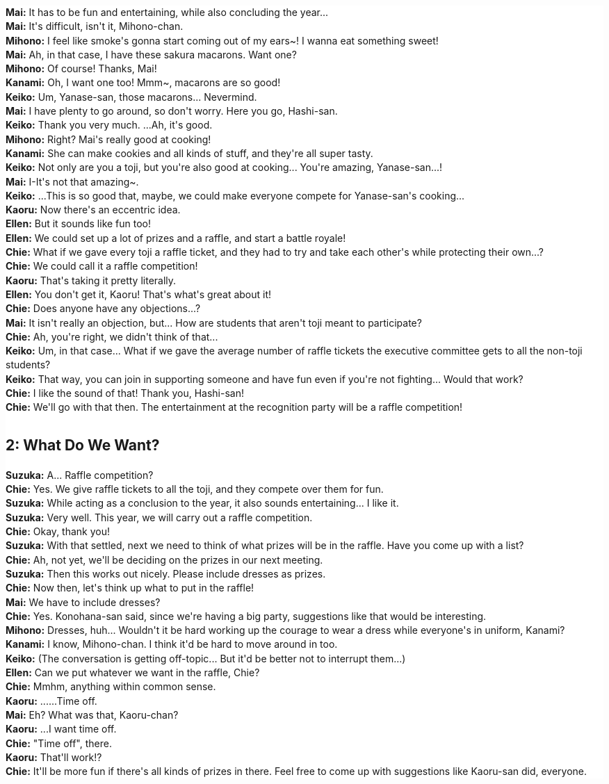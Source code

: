 **Mai:** It has to be fun and entertaining, while also concluding the year...  
**Mai:** It's difficult, isn't it, Mihono-chan.  
**Mihono:** I feel like smoke's gonna start coming out of my ears~! I wanna eat something sweet!  
**Mai:** Ah, in that case, I have these sakura macarons. Want one?  
**Mihono:** Of course! Thanks, Mai!  
**Kanami:** Oh, I want one too! Mmm~, macarons are so good!  
**Keiko:** Um, Yanase-san, those macarons... Nevermind.  
**Mai:** I have plenty to go around, so don't worry. Here you go, Hashi-san.  
**Keiko:** Thank you very much. ...Ah, it's good.  
**Mihono:** Right? Mai's really good at cooking!  
**Kanami:** She can make cookies and all kinds of stuff, and they're all super tasty.  
**Keiko:** Not only are you a toji, but you're also good at cooking... You're amazing, Yanase-san...!  
**Mai:** I-It's not that amazing~.  
**Keiko:** ...This is so good that, maybe, we could make everyone compete for Yanase-san's cooking...  
**Kaoru:** Now there's an eccentric idea.  
**Ellen:** But it sounds like fun too!  
**Ellen:** We could set up a lot of prizes and a raffle, and start a battle royale!  
**Chie:** What if we gave every toji a raffle ticket, and they had to try and take each other's while protecting their own...?  
**Chie:** We could call it a raffle competition!  
**Kaoru:** That's taking it pretty literally.  
**Ellen:** You don't get it, Kaoru! That's what's great about it!  
**Chie:** Does anyone have any objections...?  
**Mai:** It isn't really an objection, but... How are students that aren't toji meant to participate?  
**Chie:** Ah, you're right, we didn't think of that...  
**Keiko:** Um, in that case... What if we gave the average number of raffle tickets the executive committee gets to all the non-toji students?  
**Keiko:** That way, you can join in supporting someone and have fun even if you're not fighting... Would that work?  
**Chie:** I like the sound of that! Thank you, Hashi-san!  
**Chie:** We'll go with that then. The entertainment at the recognition party will be a raffle competition!  

## 2: What Do We Want?
**Suzuka:** A... Raffle competition?  
**Chie:** Yes. We give raffle tickets to all the toji, and they compete over them for fun.  
**Suzuka:** While acting as a conclusion to the year, it also sounds entertaining... I like it.  
**Suzuka:** Very well. This year, we will carry out a raffle competition.  
**Chie:** Okay, thank you!  
**Suzuka:** With that settled, next we need to think of what prizes will be in the raffle. Have you come up with a list?  
**Chie:** Ah, not yet, we'll be deciding on the prizes in our next meeting.  
**Suzuka:** Then this works out nicely. Please include dresses as prizes.  
**Chie:** Now then, let's think up what to put in the raffle!  
**Mai:** We have to include dresses?  
**Chie:** Yes. Konohana-san said, since we're having a big party, suggestions like that would be interesting.  
**Mihono:** Dresses, huh... Wouldn't it be hard working up the courage to wear a dress while everyone's in uniform, Kanami?  
**Kanami:** I know, Mihono-chan. I think it'd be hard to move around in too.  
**Keiko:** (The conversation is getting off-topic... But it'd be better not to interrupt them...)  
**Ellen:** Can we put whatever we want in the raffle, Chie?  
**Chie:** Mmhm, anything within common sense.  
**Kaoru:** ......Time off.  
**Mai:** Eh? What was that, Kaoru-chan?  
**Kaoru:** ...I want time off.  
**Chie:** "Time off", there.  
**Kaoru:** That'll work!?  
**Chie:** It'll be more fun if there's all kinds of prizes in there. Feel free to come up with suggestions like Kaoru-san did, everyone.  